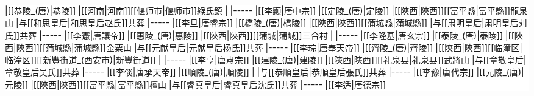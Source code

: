 |[[恭陵_(唐)|恭陵]]
|[[河南|河南]][[偃师市|偃师市]]緱氏鎮 
|
|----- 
|[[李顯|唐中宗]]
|[[定陵_(唐)|定陵]]
|[[陝西|陝西]][[富平縣|富平縣]]龍泉山
|与[[和思皇后|和思皇后赵氏]]共葬
|----- 
|[[李旦|唐睿宗]]
|[[橋陵_(唐)|橋陵]]
|[[陝西|陝西]][[蒲城縣|蒲城縣]]
|与[[肃明皇后|肃明皇后刘氏]]共葬
|----- 
|[[李憲|唐讓帝]]
|[[惠陵_(唐)|惠陵]]
|[[陝西|陝西]][[蒲城|蒲城]]三合村
|
|----- 
|[[李隆基|唐玄宗]]
|[[泰陵_(唐)|泰陵]]
|[[陝西|陝西]][[蒲城縣|蒲城縣]]金粟山
|与[[元献皇后|元献皇后杨氏]]共葬
|----- 
|[[李琮|唐奉天帝]]
|[[齊陵_(唐)|齊陵]]
|[[陝西|陝西]][[临潼区|临潼区]][[新豐街道_(西安市)|新豐街道]]
|
|----- 
|[[李亨|唐肅宗]]
|[[建陵_(唐)|建陵]]
|[[陝西|陝西]][[礼泉县|礼泉县]]武將山
|与[[章敬皇后|章敬皇后吴氏]]共葬
|----- 
|[[李倓|唐承天帝]]
|[[順陵_(唐)|順陵]]
|
|与[[恭順皇后|恭順皇后張氏]]共葬
|----- 
|[[李豫|唐代宗]]
|[[元陵_(唐)|元陵]]
|[[陝西|陝西]][[富平縣|富平縣]]檀山
|与[[睿真皇后|睿真皇后沈氏]]共葬
|----- 
|[[李适|唐德宗]]